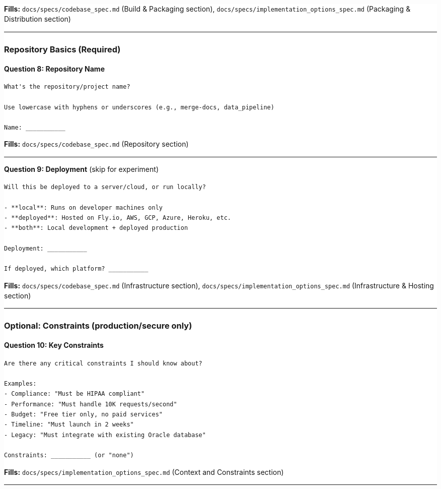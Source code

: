 **Fills:** `docs/specs/codebase_spec.md` (Build & Packaging section), `docs/specs/implementation_options_spec.md` (Packaging & Distribution section)

---

### Repository Basics (Required)

**Question 8: Repository Name**
```
What's the repository/project name?

Use lowercase with hyphens or underscores (e.g., merge-docs, data_pipeline)

Name: ___________
```

**Fills:** `docs/specs/codebase_spec.md` (Repository section)

---

**Question 9: Deployment** (skip for experiment)
```
Will this be deployed to a server/cloud, or run locally?

- **local**: Runs on developer machines only
- **deployed**: Hosted on Fly.io, AWS, GCP, Azure, Heroku, etc.
- **both**: Local development + deployed production

Deployment: ___________

If deployed, which platform? ___________
```

**Fills:** `docs/specs/codebase_spec.md` (Infrastructure section), `docs/specs/implementation_options_spec.md` (Infrastructure & Hosting section)

---

### Optional: Constraints (production/secure only)

**Question 10: Key Constraints**
```
Are there any critical constraints I should know about?

Examples:
- Compliance: "Must be HIPAA compliant"
- Performance: "Must handle 10K requests/second"
- Budget: "Free tier only, no paid services"
- Timeline: "Must launch in 2 weeks"
- Legacy: "Must integrate with existing Oracle database"

Constraints: ___________ (or "none")
```

**Fills:** `docs/specs/implementation_options_spec.md` (Context and Constraints section)

---